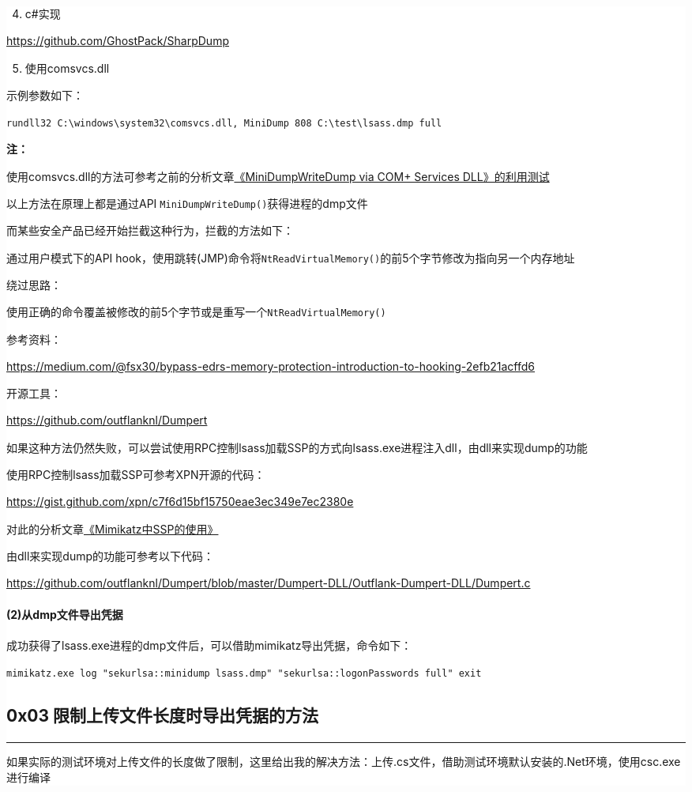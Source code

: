 4. c#实现

https://github.com/GhostPack/SharpDump

5. 使用comsvcs.dll

示例参数如下：

```
rundll32 C:\windows\system32\comsvcs.dll, MiniDump 808 C:\test\lsass.dmp full
```

**注：**

使用comsvcs.dll的方法可参考之前的分析文章[《MiniDumpWriteDump via COM+ Services DLL》的利用测试](https://3gstudent.github.io/3gstudent.github.io/MiniDumpWriteDump-via-COM+-Services-DLL-%E7%9A%84%E5%88%A9%E7%94%A8%E6%B5%8B%E8%AF%95/)

以上方法在原理上都是通过API `MiniDumpWriteDump()`获得进程的dmp文件

而某些安全产品已经开始拦截这种行为，拦截的方法如下：

通过用户模式下的API hook，使用跳转(JMP)命令将`NtReadVirtualMemory()`的前5个字节修改为指向另一个内存地址

绕过思路：

使用正确的命令覆盖被修改的前5个字节或是重写一个`NtReadVirtualMemory()`

参考资料：

https://medium.com/@fsx30/bypass-edrs-memory-protection-introduction-to-hooking-2efb21acffd6

开源工具：

https://github.com/outflanknl/Dumpert

如果这种方法仍然失败，可以尝试使用RPC控制lsass加载SSP的方式向lsass.exe进程注入dll，由dll来实现dump的功能

使用RPC控制lsass加载SSP可参考XPN开源的代码：

https://gist.github.com/xpn/c7f6d15bf15750eae3ec349e7ec2380e

对此的分析文章[《Mimikatz中SSP的使用》](https://3gstudent.github.io/3gstudent.github.io/Mimikatz%E4%B8%ADSSP%E7%9A%84%E4%BD%BF%E7%94%A8/)

由dll来实现dump的功能可参考以下代码：

https://github.com/outflanknl/Dumpert/blob/master/Dumpert-DLL/Outflank-Dumpert-DLL/Dumpert.c

#### (2)从dmp文件导出凭据

成功获得了lsass.exe进程的dmp文件后，可以借助mimikatz导出凭据，命令如下：

```
mimikatz.exe log "sekurlsa::minidump lsass.dmp" "sekurlsa::logonPasswords full" exit
```

## 0x03 限制上传文件长度时导出凭据的方法
---

如果实际的测试环境对上传文件的长度做了限制，这里给出我的解决方法：上传.cs文件，借助测试环境默认安装的.Net环境，使用csc.exe进行编译
